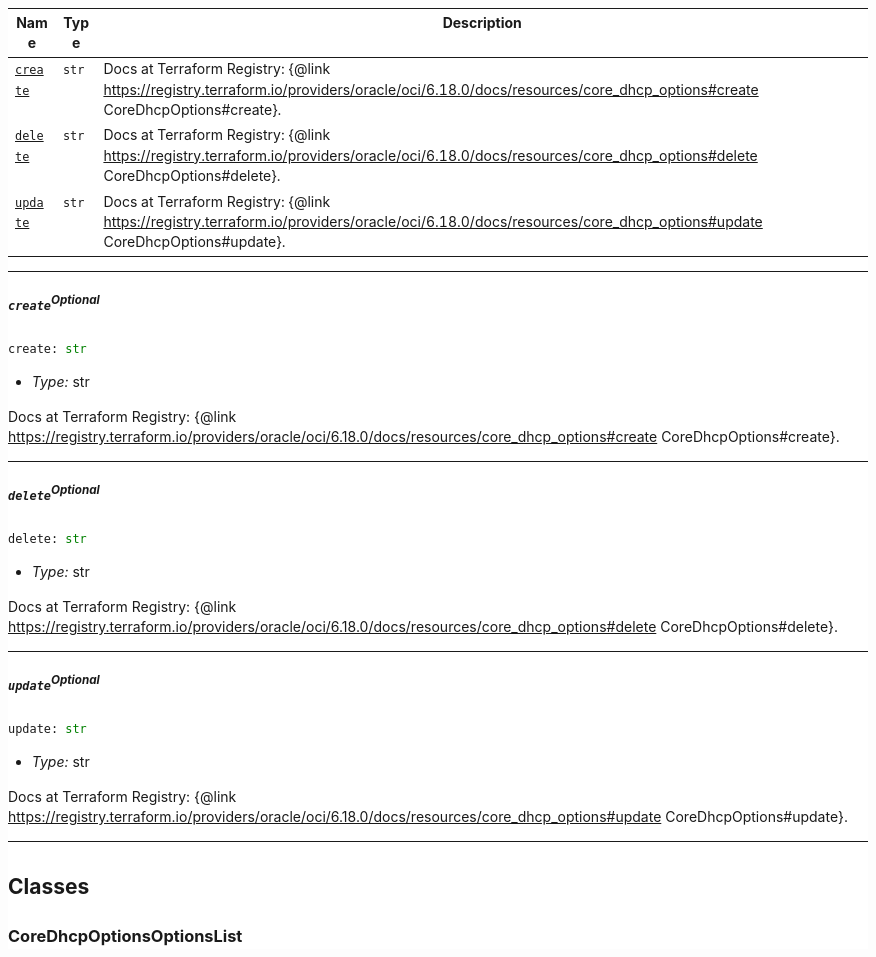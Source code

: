 | **Name** | **Type** | **Description** |
| --- | --- | --- |
| <code><a href="#rhizo-co-terraform-provider-oci.coreDhcpOptions.CoreDhcpOptionsTimeouts.property.create">create</a></code> | <code>str</code> | Docs at Terraform Registry: {@link https://registry.terraform.io/providers/oracle/oci/6.18.0/docs/resources/core_dhcp_options#create CoreDhcpOptions#create}. |
| <code><a href="#rhizo-co-terraform-provider-oci.coreDhcpOptions.CoreDhcpOptionsTimeouts.property.delete">delete</a></code> | <code>str</code> | Docs at Terraform Registry: {@link https://registry.terraform.io/providers/oracle/oci/6.18.0/docs/resources/core_dhcp_options#delete CoreDhcpOptions#delete}. |
| <code><a href="#rhizo-co-terraform-provider-oci.coreDhcpOptions.CoreDhcpOptionsTimeouts.property.update">update</a></code> | <code>str</code> | Docs at Terraform Registry: {@link https://registry.terraform.io/providers/oracle/oci/6.18.0/docs/resources/core_dhcp_options#update CoreDhcpOptions#update}. |

---

##### `create`<sup>Optional</sup> <a name="create" id="rhizo-co-terraform-provider-oci.coreDhcpOptions.CoreDhcpOptionsTimeouts.property.create"></a>

```python
create: str
```

- *Type:* str

Docs at Terraform Registry: {@link https://registry.terraform.io/providers/oracle/oci/6.18.0/docs/resources/core_dhcp_options#create CoreDhcpOptions#create}.

---

##### `delete`<sup>Optional</sup> <a name="delete" id="rhizo-co-terraform-provider-oci.coreDhcpOptions.CoreDhcpOptionsTimeouts.property.delete"></a>

```python
delete: str
```

- *Type:* str

Docs at Terraform Registry: {@link https://registry.terraform.io/providers/oracle/oci/6.18.0/docs/resources/core_dhcp_options#delete CoreDhcpOptions#delete}.

---

##### `update`<sup>Optional</sup> <a name="update" id="rhizo-co-terraform-provider-oci.coreDhcpOptions.CoreDhcpOptionsTimeouts.property.update"></a>

```python
update: str
```

- *Type:* str

Docs at Terraform Registry: {@link https://registry.terraform.io/providers/oracle/oci/6.18.0/docs/resources/core_dhcp_options#update CoreDhcpOptions#update}.

---

## Classes <a name="Classes" id="Classes"></a>

### CoreDhcpOptionsOptionsList <a name="CoreDhcpOptionsOptionsList" id="rhizo-co-terraform-provider-oci.coreDhcpOptions.CoreDhcpOptionsOptionsList"></a>
